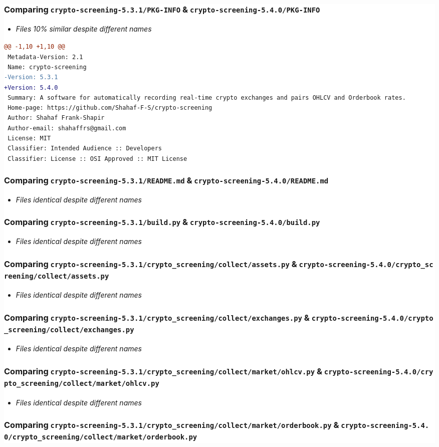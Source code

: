 ### Comparing `crypto-screening-5.3.1/PKG-INFO` & `crypto-screening-5.4.0/PKG-INFO`

 * *Files 10% similar despite different names*

```diff
@@ -1,10 +1,10 @@
 Metadata-Version: 2.1
 Name: crypto-screening
-Version: 5.3.1
+Version: 5.4.0
 Summary: A software for automatically recording real-time crypto exchanges and pairs OHLCV and Orderbook rates.
 Home-page: https://github.com/Shahaf-F-S/crypto-screening
 Author: Shahaf Frank-Shapir
 Author-email: shahaffrs@gmail.com
 License: MIT
 Classifier: Intended Audience :: Developers
 Classifier: License :: OSI Approved :: MIT License
```

### Comparing `crypto-screening-5.3.1/README.md` & `crypto-screening-5.4.0/README.md`

 * *Files identical despite different names*

### Comparing `crypto-screening-5.3.1/build.py` & `crypto-screening-5.4.0/build.py`

 * *Files identical despite different names*

### Comparing `crypto-screening-5.3.1/crypto_screening/collect/assets.py` & `crypto-screening-5.4.0/crypto_screening/collect/assets.py`

 * *Files identical despite different names*

### Comparing `crypto-screening-5.3.1/crypto_screening/collect/exchanges.py` & `crypto-screening-5.4.0/crypto_screening/collect/exchanges.py`

 * *Files identical despite different names*

### Comparing `crypto-screening-5.3.1/crypto_screening/collect/market/ohlcv.py` & `crypto-screening-5.4.0/crypto_screening/collect/market/ohlcv.py`

 * *Files identical despite different names*

### Comparing `crypto-screening-5.3.1/crypto_screening/collect/market/orderbook.py` & `crypto-screening-5.4.0/crypto_screening/collect/market/orderbook.py`
